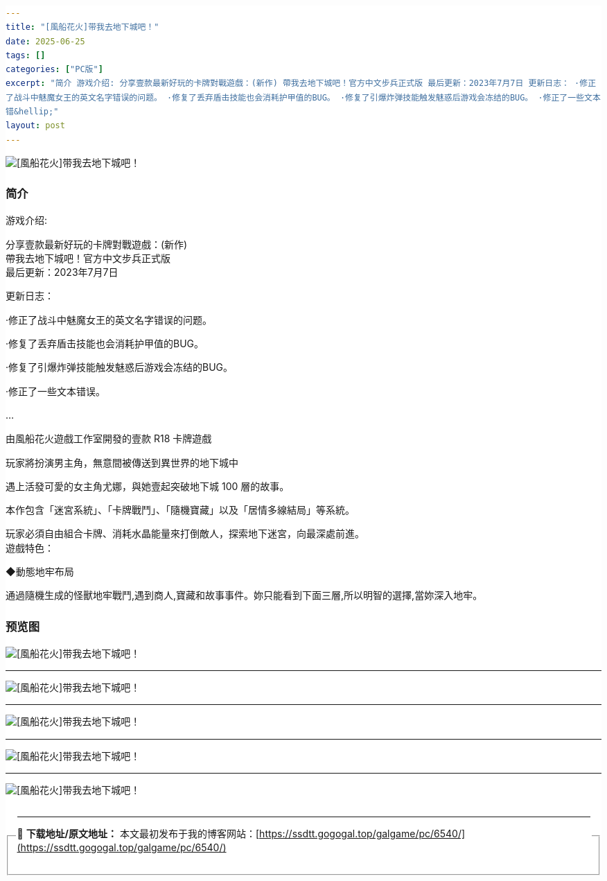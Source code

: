 ```yaml
---
title: "[風船花火]带我去地下城吧！"
date: 2025-06-25
tags: []
categories: ["PC版"]
excerpt: "简介 游戏介绍: 分享壹款最新好玩的卡牌對戰遊戲：(新作) 帶我去地下城吧！官方中文步兵正式版 最后更新：2023年7月7日 更新日志： ·修正了战斗中魅魔女王的英文名字错误的问题。 ·修复了丢弃盾击技能也会消耗护甲值的BUG。 ·修复了引爆炸弹技能触发魅惑后游戏会冻结的BUG。 ·修正了一些文本错&hellip;"
layout: post
---
```


<p><img decoding="async" style="display: block; margin-left: auto; margin-right: auto; width: 1000px;" src="https://ssdtt.gogogal.top/wp-content/uploads/2025/06/2718f-00.webp" alt="[風船花火]带我去地下城吧！" /></p>
<div>
<h3>简介</h3>
</div>
<p>游戏介绍:</p>
<p>分享壹款最新好玩的卡牌對戰遊戲：(新作)<br />
帶我去地下城吧！官方中文步兵正式版<br />
最后更新：2023年7月7日</p>
<p>更新日志：</p>
<p>·修正了战斗中魅魔女王的英文名字错误的问题。</p>
<p>·修复了丢弃盾击技能也会消耗护甲值的BUG。</p>
<p>·修复了引爆炸弹技能触发魅惑后游戏会冻结的BUG。</p>
<p>·修正了一些文本错误。</p>
<p>…</p>
<p>由風船花火遊戲工作室開發的壹款 R18 卡牌遊戲</p>
<p>玩家將扮演男主角，無意間被傳送到異世界的地下城中</p>
<p>遇上活發可愛的女主角尤娜，與她壹起突破地下城 100 層的故事。</p>
<p>本作包含「迷宮系統」、「卡牌戰鬥」、「隨機寶藏」以及「居情多線結局」等系統。</p>
<p>玩家必須自由組合卡牌、消耗水晶能量來打倒敵人，探索地下迷宮，向最深處前進。<br />
遊戲特色：</p>
<p>◆動態地牢布局</p>
<p>通過隨機生成的怪獸地牢戰鬥,遇到商人,寶藏和故事事件。妳只能看到下面三層,所以明智的選擇,當妳深入地牢。</p>
<h3>预览图</h3>
<p><img decoding="async" style="display: block; margin-left: auto; margin-right: auto; width: 1000px;" src="https://ssdtt.gogogal.top/wp-content/uploads/2025/06/9655b-02.webp" alt="[風船花火]带我去地下城吧！" /></p>
<hr />
<p><img decoding="async" style="display: block; margin-left: auto; margin-right: auto; width: 1000px;" src="https://ssdtt.gogogal.top/wp-content/uploads/2025/06/7a322-04.webp" alt="[風船花火]带我去地下城吧！" /></p>
<hr />
<p><img decoding="async" style="display: block; margin-left: auto; margin-right: auto; width: 1000px;" src="https://ssdtt.gogogal.top/wp-content/uploads/2025/06/6eebd-03.webp" alt="[風船花火]带我去地下城吧！" /></p>
<hr />
<p><img decoding="async" style="display: block; margin-left: auto; margin-right: auto; width: 1000px;" src="https://ssdtt.gogogal.top/wp-content/uploads/2025/06/ac933-01.webp" alt="[風船花火]带我去地下城吧！" /></p>
<hr />
<p><img decoding="async" style="display: block; margin-left: auto; margin-right: auto; width: 1000px;" src="https://ssdtt.gogogal.top/wp-content/uploads/2025/06/f35ad-05.webp" alt="[風船花火]带我去地下城吧！" /></p>
<div></div>
<fieldset>
<legend>


---
📖 **下载地址/原文地址：** 本文最初发布于我的博客网站：[https://ssdtt.gogogal.top/galgame/pc/6540/](https://ssdtt.gogogal.top/galgame/pc/6540/)
